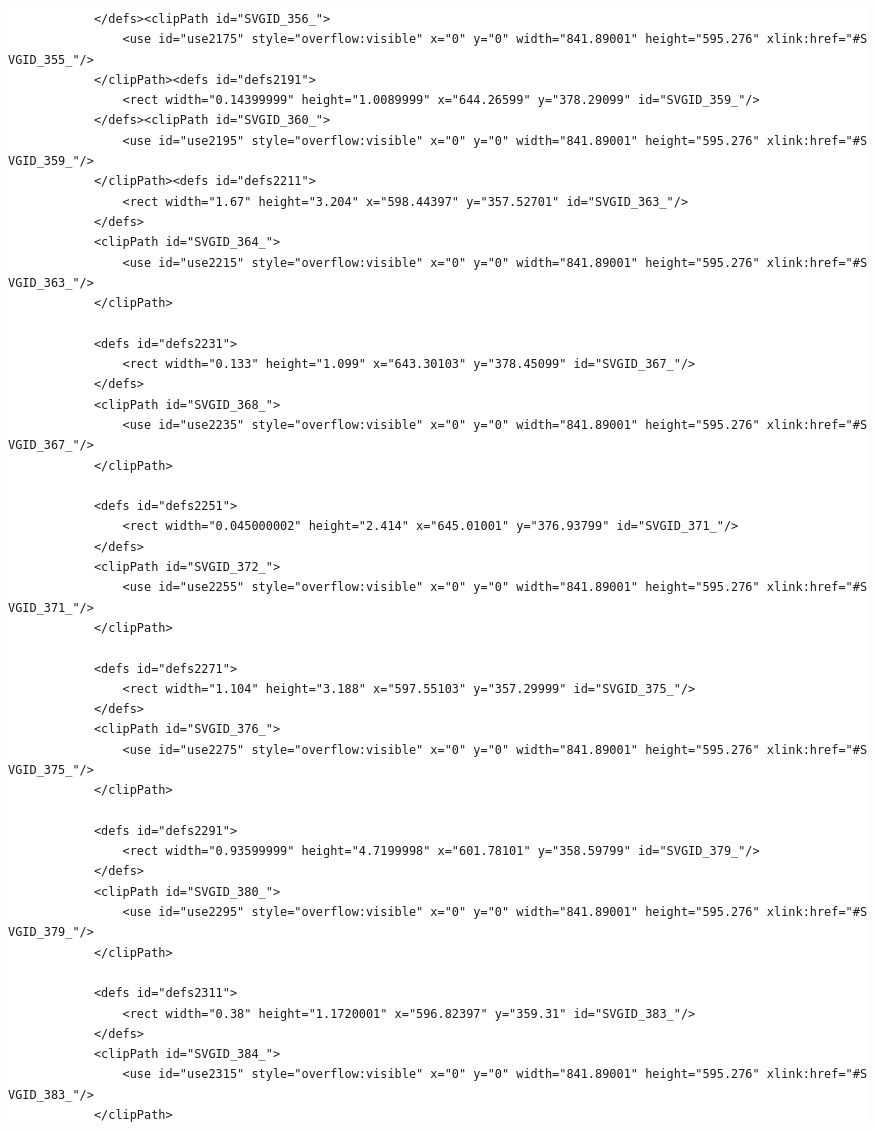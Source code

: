                 </defs><clipPath id="SVGID_356_">
                    <use id="use2175" style="overflow:visible" x="0" y="0" width="841.89001" height="595.276" xlink:href="#SVGID_355_"/>
                </clipPath><defs id="defs2191">
                    <rect width="0.14399999" height="1.0089999" x="644.26599" y="378.29099" id="SVGID_359_"/>
                </defs><clipPath id="SVGID_360_">
                    <use id="use2195" style="overflow:visible" x="0" y="0" width="841.89001" height="595.276" xlink:href="#SVGID_359_"/>
                </clipPath><defs id="defs2211">
                    <rect width="1.67" height="3.204" x="598.44397" y="357.52701" id="SVGID_363_"/>
                </defs>
                <clipPath id="SVGID_364_">
                    <use id="use2215" style="overflow:visible" x="0" y="0" width="841.89001" height="595.276" xlink:href="#SVGID_363_"/>
                </clipPath>

                <defs id="defs2231">
                    <rect width="0.133" height="1.099" x="643.30103" y="378.45099" id="SVGID_367_"/>
                </defs>
                <clipPath id="SVGID_368_">
                    <use id="use2235" style="overflow:visible" x="0" y="0" width="841.89001" height="595.276" xlink:href="#SVGID_367_"/>
                </clipPath>

                <defs id="defs2251">
                    <rect width="0.045000002" height="2.414" x="645.01001" y="376.93799" id="SVGID_371_"/>
                </defs>
                <clipPath id="SVGID_372_">
                    <use id="use2255" style="overflow:visible" x="0" y="0" width="841.89001" height="595.276" xlink:href="#SVGID_371_"/>
                </clipPath>

                <defs id="defs2271">
                    <rect width="1.104" height="3.188" x="597.55103" y="357.29999" id="SVGID_375_"/>
                </defs>
                <clipPath id="SVGID_376_">
                    <use id="use2275" style="overflow:visible" x="0" y="0" width="841.89001" height="595.276" xlink:href="#SVGID_375_"/>
                </clipPath>

                <defs id="defs2291">
                    <rect width="0.93599999" height="4.7199998" x="601.78101" y="358.59799" id="SVGID_379_"/>
                </defs>
                <clipPath id="SVGID_380_">
                    <use id="use2295" style="overflow:visible" x="0" y="0" width="841.89001" height="595.276" xlink:href="#SVGID_379_"/>
                </clipPath>

                <defs id="defs2311">
                    <rect width="0.38" height="1.1720001" x="596.82397" y="359.31" id="SVGID_383_"/>
                </defs>
                <clipPath id="SVGID_384_">
                    <use id="use2315" style="overflow:visible" x="0" y="0" width="841.89001" height="595.276" xlink:href="#SVGID_383_"/>
                </clipPath>
